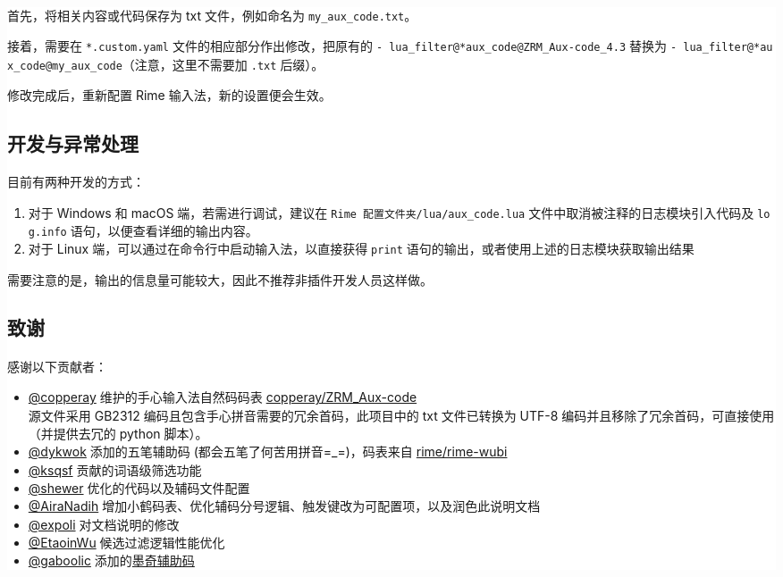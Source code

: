 首先，将相关内容或代码保存为 txt 文件，例如命名为 `my_aux_code.txt`。

接着，需要在 `*.custom.yaml` 文件的相应部分作出修改，把原有的 `- lua_filter@*aux_code@ZRM_Aux-code_4.3` 替换为 `- lua_filter@*aux_code@my_aux_code`（注意，这里不需要加 `.txt` 后缀）。

修改完成后，重新配置 Rime 输入法，新的设置便会生效。

## 开发与异常处理

目前有两种开发的方式：

1. 对于 Windows 和 macOS 端，若需进行调试，建议在 `Rime 配置文件夹/lua/aux_code.lua` 文件中取消被注释的日志模块引入代码及 `log.info` 语句，以便查看详细的输出内容。
2. 对于 Linux 端，可以通过在命令行中启动输入法，以直接获得 `print` 语句的输出，或者使用上述的日志模块获取输出结果

需要注意的是，输出的信息量可能较大，因此不推荐非插件开发人员这样做。

## 致谢

感谢以下贡献者：

* [@copperay](https://github.com/copperay) 维护的手心输入法自然码码表 [copperay/ZRM_Aux-code](https://github.com/copperay/ZRM_Aux-code/tree/main)  
  源文件采用 GB2312 编码且包含手心拼音需要的冗余首码，此项目中的 txt 文件已转换为 UTF-8 编码并且移除了冗余首码，可直接使用（并提供去冗的 python 脚本）。
* [@dykwok](https://github.com/dykwok) 添加的五笔辅助码 (都会五笔了何苦用拼音=_=)，码表来自 [rime/rime-wubi](https://github.com/rime/rime-wubi)
* [@ksqsf](https://github.com/ksqsf) 贡献的词语级筛选功能
* [@shewer](https://github.com/shewer) 优化的代码以及辅码文件配置
* [@AiraNadih](https://github.com/AiraNadih) 增加小鹤码表、优化辅码分号逻辑、触发键改为可配置项，以及润色此说明文档
* [@expoli](https://github.com/expoli) 对文档说明的修改
* [@EtaoinWu](https://github.com/EtaoinWu) 候选过滤逻辑性能优化
* [@gaboolic](https://github.com/gaboolic) 添加的[墨奇辅助码](https://github.com/gaboolic/moqima-tables)
